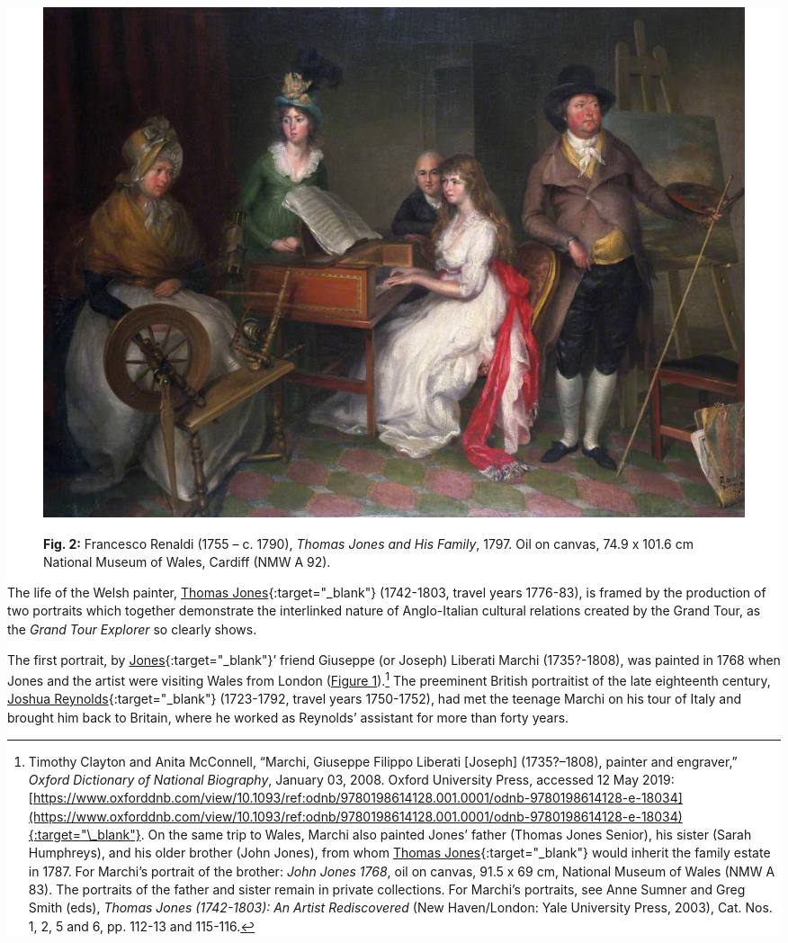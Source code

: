 </figure>

<figure>

<a name="figure-2" class="fig"> <img src="calaresu-figure-2.png" id="fig2" onclick="zoom(this, null, getElementById(&apos;cap2&apos;))"/> </a>

<figcaption id="cap2">

<b>Fig. 2:</b> Francesco Renaldi (1755 – c. 1790), <i>Thomas Jones and His Family</i>, 1797. Oil on canvas, 74.9 x 101.6 cm National Museum of Wales, Cardiff (NMW A 92).

</figcaption>

</figure>

The life of the Welsh painter, [Thomas Jones](https://grand-tour-explorer-2017.herokuapp.com/#/entries/2715){:target="\_blank"} (1742-1803, travel years 1776-83), is framed by the production of two portraits which together demonstrate the interlinked nature of Anglo-Italian cultural relations created by the Grand Tour, as the *Grand Tour Explorer* so clearly shows.

The first portrait, by [Jones](https://grand-tour-explorer-2017.herokuapp.com/#/entries/2715){:target="\_blank"}’ friend Giuseppe (or Joseph) Liberati Marchi (1735?-1808), was painted in 1768 when Jones and the artist were visiting Wales from London ([Figure 1](#figure-1)).[^1] The preeminent British portraitist of the late eighteenth century, [Joshua Reynolds](https://grand-tour-explorer-2017.herokuapp.com/#/entries/4067){:target="\_blank"} (1723-1792, travel years 1750-1752), had met the teenage Marchi on his tour of Italy and brought him back to Britain, where he worked as Reynolds’ assistant for more than forty years.


[^1]: Timothy Clayton and Anita McConnell, “Marchi, Giuseppe Filippo Liberati [Joseph] (1735?–1808), painter and engraver,” *Oxford Dictionary of National Biography*, January 03, 2008. Oxford University Press, accessed 12 May 2019: [https://www.oxforddnb.com/view/10.1093/ref:odnb/9780198614128.001.0001/odnb-9780198614128-e-18034](https://www.oxforddnb.com/view/10.1093/ref:odnb/9780198614128.001.0001/odnb-9780198614128-e-18034){:target="\_blank"}. On the same trip to Wales, Marchi also painted Jones’ father (Thomas Jones Senior), his sister (Sarah Humphreys), and his older brother (John Jones), from whom [Thomas Jones](https://grand-tour-explorer-2017.herokuapp.com/#/entries/2715){:target="\_blank"} would inherit the family estate in 1787. For Marchi’s portrait of the brother: *John Jones 1768*, oil on canvas, 91.5 x 69 cm, National Museum of Wales (NMW A 83). The portraits of the father and sister remain in private collections. For Marchi’s portraits, see Anne Sumner and Greg Smith (eds), *Thomas Jones (1742-1803): An Artist Rediscovered* (New Haven/London: Yale University Press, 2003), Cat. Nos. 1, 2, 5 and 6, pp. 112-13 and 115-116.
[^2]: Renaldi’s relationship with [Jones](https://grand-tour-explorer-2017.herokuapp.com/#/entries/2715){:target="\_blank"} will be discussed below. It is likely that Renaldi also painted portraits of Jones’ mother and father during his visit: for all of the portraits, see Sumner and Smith (eds), *Thomas Jones*, Cat. Nos. 3-4 and 9, pp. 113-114 and 118-119. For Renaldi, I have also found [this biography](http://angustrumble.blogspot.co.uk/search/label/Francesco%20Renaldi){:target="\_blank"} online.
[^3]: “Memoirs of Thomas Jones: Penkerrig Radnorshire, 1803,” *The Volume of the Walpole Society*, 32 (1946-1948), p. 121. The original manuscript is in the National Library of Wales, “Memoirs of Thomas Jones, Pencerrig,” National Library of Wales, MS 23812D. All citations are from the published version, unless otherwise noted. For the DNB entry on Jones, see Judy Egerton, “Jones, Thomas (1742–1803), landscape painter,” *Oxford Dictionary of National Biography*, May 21, 2009, Oxford University Press, accessed 12 May 2019: [https://www.oxforddnb.com/view/10.1093/ref:odnb/9780198614128.001.0001/odnb-9780198614128-e-15091](https://www.oxforddnb.com/view/10.1093/ref:odnb/9780198614128.001.0001/odnb-9780198614128-e-15091){:target="\_blank"}.
[^4]: He was considered for a commission within the new royal palace at Caserta, which was eventually won by his contemporary and rival, the German landscape painter Jacob Philipp Hackert (Christopher Riopelle, “Thomas Jones in Italy,” in Sumner and Smith (eds), *Thomas Jones*, p. 60).
[^5]: “Memoirs of Thomas Jones,” p. 122.
[^6]: [Jones](https://grand-tour-explorer-2017.herokuapp.com/#/entries/2715){:target="\_blank"} mentions [Moncke](https://grand-tour-explorer-2017.herokuapp.com/#/entries/2715.1){:target="\_blank"} in his “Memoirs” in July 1779 and married her ten years later in London in September 1789 (“Memoirs of Thomas Jones,” p. 89, and Sumner and Smith (eds), *Thomas Jones*, pp. xiv-xv).
[^7]: “Memoirs of Thomas Jones,” p. 142. The National Library of Wales also holds a Day Book for the management of his estates in Wales from 1788 to 1797 (NLW MS 23811E).
[^8]: [Jones](https://grand-tour-explorer-2017.herokuapp.com/#/entries/2715){:target="\_blank"} mentions the existence of a “*Memoranda* of a Diary” (“Appendix,” in “Memoirs of Thomas Jones,” p. 140). I am currently developing and analyzing data from what is known as “Thomas Jones’ Italian Account Book” (Powys County Archives, R/SOC/4/7). For the initial results of this research, see the article cited in fn. 42 below.
[^9]: On Fabris, see Melissa Calaresu, “Collecting Neapolitans: The representation of street life in late eighteenth-century Naples,” in Melissa Calaresu and Helen Hills (eds), *New Approaches to Naples c.1500-c.1800: The Power of Place* (Farnham: Ashgate, 2013), 175-202. The only painter who comes close to representing this level of detail is the Modenese painter Antonio Joli (1717-177), in his especially commissioned set of paintings of well-known buildings in Naples for [John Montagu, Lord Brudenell](https://grand-tour-explorer-2017.herokuapp.com/#/entries/664){:target="\_blank"} (1735-1770, travel years 1754-1760).
[^10]: “In one of his journeys from Rome to Florence he halted at Siena, and when sitting down to dinner, the procession of the *Host* happened to pass under the windows of his hotel. It would appear that his lordship had a particular aversion to the tinkling of bells. Probably without thinking of the consequence, he seized a tureen of *pasta*, and the sash being open, threw the contents in the midst of the holly groupe.” (Pryse Lockhart Gordon, *Personal memoirs; or Reminiscences of men and manners* (2 volumes, London, 1830), I, pp. 173-4).
[^11]: He writes: “But, convenient as the Situation was in some Respects - there were disagreeable Circumstances attending it, that gave me at times, very great uneasiness - for the innumerable swarms of Porters belonging to the Customhouse & Surrounding Warehouses, with the Carts, Oxen, Asses & Mules so choaked up every avenue that sometimes there was scarcely any passing backward or forward - Then a Rabble of blackguard boys so pestered the Staircase, gambling, quarreling and letting off Squibs & Crackers close to the Door” (Jones, “Memoirs,” p. 96).
[^12]: “Memoirs of Thomas Jones,” p. 117.
[^13]: “The porters had Sacks twisted round their shoulders, whereas at Turin, they made use of large baskets” (“Memoirs of Thomas Jones,” p. 47).
[^14]: He writes that “on entering the Room I thought I should have been suffocated - The Volume of Smoke that issued from 14 or 15 lighted tobacco pipes, bursting upon me all at once almost stop’d my breath and prevented me from seeing one third of the Company” (“Memoirs of Thomas Jones,” p. 92).
[^15]: “Memoirs of Thomas Jones,” p. 63.
[^16]: “Memoirs of Thomas Jones,” p. 79.
[^17]: “Memoirs of Thomas Jones,” p. 54.
[^18]: He writes that “while, neglecting my Commissions, I did nothing from Morning to night, but tumble over Altieri’s Dictionary in order to hammer out Love letters for him as well as myself” (“Memoirs of Thomas Jones,” p. 89).
[^19]: “Memoirs of Thomas Jones,” p. 118.
[^20]: From the entry dated 30 May 1780, after the evening in which he recorded, “Lay for the first night at my new Lodgings,” in “Thomas Jones’ Italian Account Book,” ff. 3r-v.
[^21]: “For hours of Relaxation I had formed an Acquaintance with two or three Italian Artists whose Sentiments were most congenial with my Own, & with some of whom I kept up a friendly Correspondence Years after my Arrival in England” (“Memoirs of Thomas Jones,” p. 97).
[^22]: [Jones](https://grand-tour-explorer-2017.herokuapp.com/#/entries/2715){:target="\_blank"} writes of Renaldi after his arrival in Naples in July: “By him I was introduced to Sig’re Don Bonito, painter to the King of Naples, as likewise to Mons'r Volaire a french Painter and imitator of Vernet.” (“Memoirs of Thomas Jones,” p. 107). Of Luigi Micheli, Jones writes, “Among other acquaintance which I got through the intervention of Mr Renaldi was a Roman Painter who assumed the title of Don Luigi, and lived in a little narrow Street call’d the viccolo canale, not far from Capo de Monte” (*ibid.*). 
[^23]: [Jones](https://grand-tour-explorer-2017.herokuapp.com/#/entries/2715){:target="\_blank"} refers to Lusieri throughout his “Memoirs” as Don Titta, although this was transcribed as Don Tito in the *Dictionary* (“Memoirs of Thomas Jones,” pp. 115, 116, 127, and 128). On Lusieri, see the recent exhibition catalog, Aidan Weston-Lewis and Fabrizia Spirito (eds), *Giovanni Battista Lusieri and the Panoramic Landscape: Expanding Horizons* (National Galleries of Scotland: Edinburgh, 2012). Lusieri appears in the entries for [Robert Parker](https://grand-tour-explorer-2017.herokuapp.com/#/entries/3735){:target="\_blank"}, [Lord Bruce](https://grand-tour-explorer-2017.herokuapp.com/#/entries/654){:target="\_blank"}, [William Forbes](https://grand-tour-explorer-2017.herokuapp.com/#/entries/1777){:target="\_blank"}, and [Richard Colt Hoare](https://grand-tour-explorer-2017.herokuapp.com/#/entries/2445){:target="\_blank"}.
[^24]: On the French artistic community in Naples, see Émile Beck-Saiello’s study, *Napoli e Francia: I pittori di paesaggio da Vernet a Valenciennes* (Rome: L’Erma di Bretschneider, 2010).
[^25]: “Memoirs of Thomas Jones,” p. 60. This passage is entirely crossed out on the “Notes” side of the manuscript of his “Memoirs” (“Memoirs of Thomas Jones, Pencerrig,” National Library of Wales, MS 23812D, f.161) and was deciphered by a Mr. Skeat from the Manuscripts Department, according to the editor of the “Memoirs” (“Introduction,” to the “Memoirs of Thomas Jones,” p. vi). This editor also states that, “For the Italian portion, he clearly follows his diary and indeed sometimes appears actually to be incorporating it. For the earlier portion he no doubt relied on his memory but also as he says himself, on such memoranda as he happened to have retained.” (*ibid.* p. iii). On [Jones](https://grand-tour-explorer-2017.herokuapp.com/#/entries/2715){:target="\_blank"}’ account of [Wilson](https://grand-tour-explorer-2017.herokuapp.com/#/entries/5165){:target="\_blank"}, see also *ibid.*, pp. i-ii. On Jones’ apprenticeship with Wilson, see Lindsay Stainton, “Before Italy: The making of an artist,” in Sumner and Smith (eds), *Thomas Jones*, pp. 30-31. For Jones on the writing of his own memoirs, see “Memoirs of Thomas Jones,” pp. 140-142.
[^26]: “Memoirs of Thomas Jones,” pp. 70-71.
[^27]: See Greg Smith, ‘“Painting for my own amusement: From professional artist to amateur, 1783-1803,” in Sumner and Smith (eds), *Thomas Jones*, pp. 69-87.
[^28]: For a social and cultural history of Genoese merchants in the city for an earlier period, see Céline Dauverd, *Imperial Ambition in the Early Modern Mediterranean: Genoese Merchants and the Spanish Crown* (Cambridge: Cambridge University Press, 2015). On the foreign resident community in eighteenth-century Naples, see R. Zaugg, *Stranieri di antico regime. Mercanti, giudici e consoli nella Napoli del Settecento* (Viella: Roma, 2011).
[^29]: “Memoirs of Thomas Jones,” p. 97.
[^30]: With the important exception of Paula Findlen, Wendy Wassyng Roworth, and Catherine M.Sama (eds), *Italy’s Eighteenth Century: Gender and Culture in the Age of the Grand Tour* (Stanford: Stanford University Press, 2009). For an early call to address this imbalance of gender or nationality, see Bignamini 1996…. NOTE INCOMPLETE
[^31]: Ingamells, ‘Supplementary Biographical Note,' 1053-1059. There are also 9 French, 7 Germans, 2 Dutchmen, 2 Swiss, and 1 Austrian. There is an additional entry for John Walton which was the pseudonym of Philip Stosch, a German agent working for the British government. The figures for the biographical entries in Bignamini and Hornsby’s catalog are slightly better with 17 Italian entries compared to 36 British entries; other nationalities are not included (Ilaria Bignamini and Clare Hornsby, *Digging and Dealing in Eighteenth-Century Rome*, with additional research by Irma Della Giovampaola and Jonathan Yarker, 2 vols, New Haven/London: Yale University Press for the Paul Mellon Centre for Studies in British Art, 2010. See esp. I, pp. 223-346).
[^32]: [Jones](https://grand-tour-explorer-2017.herokuapp.com/#/entries/2715){:target="\_blank"} first mentions his friend ‘Plura the sculptor’ in September 1778, in “Memoirs of Thomas Jones,” p. 75. On [Plura](https://grand-tour-explorer-2017.herokuapp.com/#/entries/3908){:target="\_blank"}, see Christopher Riopelle, “Thomas Jones in Italy,” in Sumner and Smith (eds), *Thomas Jones*, p. 56.
[^33]: Bignamini and Hornsby, *Digging and Dealing in Eighteenth-Century Rome*. In their note on their method of compiling the biographical entries, they write: “Several important Italian names are included who were in many cases business partners of the British dealers, but the vast field of study that is Italian involvement in British dealing activities in the eighteenth century has yet to be fully explored.” (I, 223).
[^34]: For another example, Emma Hamilton’s mother, [Mary Cadogan](https://grand-tour-explorer-2017.herokuapp.com/#/entries/753){:target="\_blank"} was known as “La Signora Madre dell’Ambasciatrice.”
[^35]: Less well-known decorative artists supplied a whole range of objects to Grand Tourists such as furniture, frames, casts, and moulds in various materials. For example, the entry for [Sir George, 5th Baronet Strickland](https://grand-tour-explorer-2017.herokuapp.com/#/entries/4593){:target="\_blank"} (1729-1808, travel years 1778-1779), includes the information that “a number of pastes and sulphurs were bought from Alessandro Cades (whose shop was in the Piazza di Spagna).” Pastes are likely to be fine cut gems; for example, [William Hamilton](https://grand-tour-explorer-2017.herokuapp.com/#/entries/2219){:target="\_blank"} owned a “curious ring, described in 1782 as ‘an ancient paste on which is a Syren’” (Jenkins and Sloan, *Vases and Volcanoes*, p. xx). “Sulphurs” are likely to be volcanic specimens: for example, a 1779 Christie's sales catalog mentions under “natural curiosities” a collection of “twenty-four bottles containing a variety of sulphurs and salts from Vesuvius and Aetna.” My thanks to Simon Schaffer for these references.
[^36]: See Roberto Bizzocchi, “Cicisbei: Italian morality and European values in the eighteenth century,” in Paula Findlen, Wendy Wassyng Roworth, and Catherine M. Sama (eds), *Italy’s Eighteenth Century: Gender and Culture in the Age of the Grand Tour* (Stanford: Stanford University Press, 2009), pp. 35-58.
[^37]: See Melissa Calaresu, “Looking for Virgil’s Tomb: The end of the Grand Tour and the cosmopolitan ideal in Europe,” in J.Elsner and J.P. Rubiés (eds), *Voyages and Visions: Towards a Cultural History of Travel* (London: Reaktion Books, 1999), pp. 138-161.  
[^38]: On food and the Grand Tour, see Jeremy Black, *The British Abroad: The Grand Tour in the Eighteenth Century* (Stroud: Sandpiper Books, 1999), pp. 145-58.
[^39]: February 1779, “Memoirs of Thomas Jones,” p. 87.
[^40]: 30 July and 3 August 1783, “Memoirs of Thomas Jones,” p.125. The purchase appears in his Italian account book as 12 rotoli, in “Thomas Jones’ Italian Account Book”, Powys County Archives, R/SOC/4/7, f. 60r.
[^41]: [Lady Grisell Baillie](https://grand-tour-explorer-2017.herokuapp.com/#/entries/187){:target="\_blank"} (1665-1746, travel years 1731-1733) arranged to ship home “an assortment of forty-three marble ‘tables,’ ham, parmesan cheese and macaroni” in 1733. [Dr. James Tyrrell](https://grand-tour-explorer-2017.herokuapp.com/#/entries/4887){:target="\_blank"} (fl. 1737-1769, travel years -1737-1769) acted as an agent for Irish tourists to acquire “wine, oil, cheese.” See Giorgio Riello, “The Taste of Italy: Italian Businesses and the Culinary Delicacies of Georgian London,” *London Journal*, 31/3 (2006), pp. 201-222.
[^42]: See Melissa Calaresu, “Thomas Jones’ Neapolitan kitchen: The material cultures of food on the Grand Tour,” *Journal of Early Modern Europe* (forthcoming January 2020). BIBLIOGRAPHIC DETAILS NEED UPDATING.
[^43]: Grammar books were produced specifically for this purpose. On language acquisition by English travelers to early modern Italy, and the case of John North who kept a diary in Italian for two years after his return to England, see John Gallagher, “The Italian London of John North: Cultural contact and linguistic encounter in early modern England,” *Renaissance Quarterly* 70 (2017), pp. 88-131.
[^44]: For a technical account of these books, including an inventory of all published grammar books, see Lucilla Pizzoli, *Le grammatiche di italiano per inglesi (1550-1776): Un’analisi linguistica* (Florence: Accademia della Crusca, 2004). My thanks to John Gallagher for this reference.
[^45]: 17 November 1776, “Memoirs of Thomas Jones,” p. 50.
[^46]: [Abbé Grant](https://grand-tour-explorer-2017.herokuapp.com/#/entries/2065){:target="\_blank"} (1708-84, travel years 1726-35, 1737-84) wrote to [James Grant of Castle Grant](https://grand-tour-explorer-2017.herokuapp.com/#/entries/2061){:target="\_blank"} (1738-1811, travel years 1759-60) that [William Weddell](https://grand-tour-explorer-2017.herokuapp.com/#/entries/5044){:target="\_blank"} “chused to pass the greatest share of the evenings with your friend Signor Cassali.” REFERENCE MISSING
[^47]: The portrait is reproduced in G. Doria and F. Bologna, *Mostra del ritratto storico napoletano: Napoli, Palazzo reale, ottobre-novembre 1954* (exhibition catalog, Naples: Ente provinciale per il turismo: Azienda autonoma di cura soggiorno e turismo, 1954), 60-61. I doubt that Bonamici was a musician, as Ingamells suggests; he is likely to be the the Latinist and historian from Lucca who wrote an account in Latin of the Battle of Velletri, between the Bourbon and Austrian Habsburg forces, in 1744, which was then published in Italian as *Memoria di Castruccio Bonamici sulla giornata presso Velletri nel MDCCXLIV* (Naples, 1802).
[^48]: See the section on love and sex, which is dominated by venereal disease and condoms, in Black, *The British Abroad*, 189-204. [William Keeble](https://grand-tour-explorer-2017.herokuapp.com/#/entries/2728){:target="\_blank"} had a number of relationships with Italian women including one with the musician, Margherita Zibetti, “the Vistoletta.”
[^49]: Simon Macdonald, “British communities in late eighteenth-century Paris,” PhD thesis, University of Cambridge, 2011.
[^50]: [Fagan](https://grand-tour-explorer-2017.herokuapp.com/#/entries/1652){:target="\_blank"}’s wives are depicted in two portraits by him: *Anna Maria Ferri, the Artist’s First Wife*, c.1790–2, oil paint on canvas, 73.7 x 61.6 cm, [Tate Gallery](https://www.tate.org.uk/art/artworks/fagan-anna-maria-ferri-the-artists-first-wife-t03249){:target="\_blank"}, and *The Artist and his Second Wife*, 1803, Oil on canvas, Hunt Museum, Limerick, Ireland.
[^51]: Ingamells writes (erroneously) that his daughter was a nun called Giovanna which is why his name came up in my search. In fact, [George Jackson](https://grand-tour-explorer-2017.herokuapp.com/#/entries/2636){:target="\_blank"}’s daughter, Amalia Jackson, married a Count in Ancona, according to the will of his son and her brother, [Prospero Jackson](https://grand-tour-explorer-2017.herokuapp.com/#/entries/2636.2){:target="\_blank"}, who died in February 1775; see a copy of a translation of the will from Italian, dated 7 December 1775 in the National Archives (NTA PROB 11/1014/103). There has been long-standing historical interest in the British resident community in Livorno, as evident, most recently, in the [Leghorn Merchant Network website]( https://leghornmerchants.wordpress.com/){:target="\_blank"}, accessed 19 May 2019. See also *Atti del Convegno di studi ‘Gli inglesi a Livorno e all’Isola d'Elba’ (sec.XVII-XIX)* (Leghorn: Bastogi, 1980), and, for the later period, Silvia Marzagalli, *Boulevards de la fraude: Le négoce maritime et le blocus continental, 1806-1813: Bordeaux, Hambourg, Livourne* (Villeneuve d'Ascq: Presses Universitaires du Septrion, 1999).
[^52]: In the extant copy of the catalog in the Biblioteca Nazionale in Florence, there is a handwritten short history of private libraries in the eighteenth century known to an unnamed bibliophile who had amassed an even greater library than [Jackson](https://grand-tour-explorer-2017.herokuapp.com/#/entries/2636){:target="\_blank"}’s over thirty years and was a friend of Jackson’s son (“mio particolare amico”). The author writes that Jackson was able to build up his library with the help of Padre Alessandro Politi who found rare books and manuscripts in Italian convents and then sold them “a prezzo carissimo agl’Inglesi” (see the pages preceding the frontispiece of [Bonaventura Giovenazzi], *Catalogus Librorum Italicorum, Latinorum, et Manuscriptorum, magno sumptu, et labore per triginta annorum spatium Liburni Collectorum* (Livorno, 1756), Coll. BONAM.182./a, BNCF). A supplement to the catalog was published in 1762. Another annotation on the same copy of the catalog but by a different hand confirms that the library was acquired by the French Consul in Livorno “per conto di un ragguardevole personaggio a Parigi” after the death of Prospero Jackson on 20 February 1775 (NTA PROB 11/1014/103). Annotations on the frontispiece of the British Library copy of the catalog confirm that the library was bought on behalf of the Duc de la Vallière (General Reference Collection 269.c.1, British Library).
[^53]: His tombstone reads: “To Leghorn His Former Residence/ Whece [sic] He Carried on For About 50 Years An Extensive & Successful Commerce./ He Died at Ancona The 23d of November In the 72d Year Of His Age, /Leaving Behind Him A Tender and Respectable Remembrance/Of His Ambile [sic] Manners, Moderation, Constancy, and Humanity./ His Remains Have Been Brought to This Place./ Over Which His Three Sons Prosper Peter, And Frederick William Together With Mary Joanna Riminaldi His Wife/ Have with Bitter Grief For So Great A Sorrow Erected this Monument” (Gery Milner-Gibson-Cullum and Francis Cabell Macauley, *The Inscriptions in the Old British Cemetery of Leghorn* (Leghorn, 1906), p.85). The Latin transcription is not provided.
[^54]: [Anna Maria](https://grand-tour-explorer-2017.herokuapp.com/#/entries/2677){:target="\_blank"} and [Thomas Jenkins](https://grand-tour-explorer-2017.herokuapp.com/#/entries/2680){:target="\_blank"} are portrayed together in a painting by Anjelika Kauffmann in the [National Portrait Gallery](https://www.npg.org.uk/collections/search/portrait/mw03457/Anna-Maria-Jenkins-Thomas-Jenkins){:target="\_blank"}.
[^55]: Rosemary Sweet, *Cities and the Grand Tour: The British in Italy, c.1690-1820* (Cambridge: Cambridge University Press, 2012), pp. 174 and 207.
[^56]: “Memoirs of Thomas Jones,” p. 78.
[^57]: J.W. Goethe, *Italian Journey* [1786-1788], translated by W.H.Auden and Elizabeth Mayer (Penguin: London, 1970), p. 145.
[^58]: According to the Grand Tour Explorer, [Jones](https://grand-tour-explorer-2017.herokuapp.com/#/entries/2715){:target="\_blank"} was in Naples from 15 Sep. 1778 to 22 Jan. 1779 and then again from 24 May 1780 to 3 Aug. 1783. This is confirmed in his “Memoirs.”
[^59]: Itineraries were filtered to exclude travels for which the start date or end date could not be known to the day.
[^60]: Giovanna Ceserani, Giorgio Caviglia, Nicole Coleman, Thea De Armond, Sarah Murray, Molly Taylor-Poleskey, “British Travelers in Eighteenth-Century Italy: The Grand Tour and the Profession of Architecture,” *The American Historical Review*, 122/2 (April 2017), pp. 425–450.
[^61]: Their tombstone in Livorno reads: “Here lie interred the bodies/ of Edward and Richard Lee sons/ of Edward and Ester Maria Lee/ The former died on the 30th of Octobr / 1797 aged six years and four months, the latter on the 1. of Novembr / 1797 aged four years and nine months/ leaving their afflicted parents/ to struggle under no common distress/ who on their return from Smyrna, buried/ a daughter at Naples, and at Leghorn,/ the remains of their family their/ two sons, all in the short space/ of three months” (Milner-Gibson-Cullum and Cabell Macauley, *The Inscriptions in the Old British Cemetery of Leghorn*, p. 85).
[^62]: Some well-known examples, of many, are William Hamilton’s first wife and Mariana Starke’s mother. On the funerary market in Naples, see Diego Carnevale, *L’affare dei morti: Mercato funerario, politica e gestione della sepoltura a Napoli (secoli XVII-XIX)* (École française de Rome: Rome, 2014). On the burial of non-Catholics in the city, Diego Carnevale notes that Protestants and English were buried in San Carlo all’Arena (“La sépulture des non catholiques à Naples entre XVIIIe et XIXe siècle : Règles et exceptions de l’intolérance,” in Élizabeth Belmas and Serenella Nonnis-Vigilante (eds), *Les funérailles, des temps modernes à l’époque contemporaine* (Lille: Presses universitaires du Septentrion, 2017), pp. 81-102).